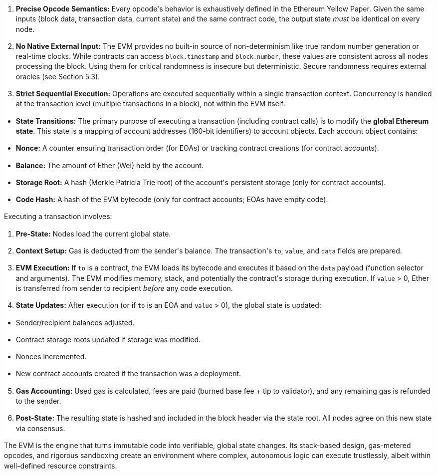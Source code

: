 1.  **Precise Opcode Semantics:** Every opcode's behavior is exhaustively defined in the Ethereum Yellow Paper. Given the same inputs (block data, transaction data, current state) and the same contract code, the output state *must* be identical on every node.

2.  **No Native External Input:** The EVM provides no built-in source of non-determinism like true random number generation or real-time clocks. While contracts can access `block.timestamp` and `block.number`, these values are consistent across all nodes processing the block. Using them for critical randomness is insecure but deterministic. Secure randomness requires external oracles (see Section 5.3).

3.  **Strict Sequential Execution:** Operations are executed sequentially within a single transaction context. Concurrency is handled at the transaction level (multiple transactions in a block), not within the EVM itself.

*   **State Transitions:** The primary purpose of executing a transaction (including contract calls) is to modify the **global Ethereum state**. This state is a mapping of account addresses (160-bit identifiers) to account objects. Each account object contains:

*   **Nonce:** A counter ensuring transaction order (for EOAs) or tracking contract creations (for contract accounts).

*   **Balance:** The amount of Ether (Wei) held by the account.

*   **Storage Root:** A hash (Merkle Patricia Trie root) of the account's persistent storage (only for contract accounts).

*   **Code Hash:** A hash of the EVM bytecode (only for contract accounts; EOAs have empty code).

Executing a transaction involves:

1.  **Pre-State:** Nodes load the current global state.

2.  **Context Setup:** Gas is deducted from the sender's balance. The transaction's `to`, `value`, and `data` fields are prepared.

3.  **EVM Execution:** If `to` is a contract, the EVM loads its bytecode and executes it based on the `data` payload (function selector and arguments). The EVM modifies memory, stack, and potentially the contract's storage during execution. If `value` > 0, Ether is transferred from sender to recipient *before* any code execution.

4.  **State Updates:** After execution (or if `to` is an EOA and `value` > 0), the global state is updated:

*   Sender/recipient balances adjusted.

*   Contract storage roots updated if storage was modified.

*   Nonces incremented.

*   New contract accounts created if the transaction was a deployment.

5.  **Gas Accounting:** Used gas is calculated, fees are paid (burned base fee + tip to validator), and any remaining gas is refunded to the sender.

6.  **Post-State:** The resulting state is hashed and included in the block header via the state root. All nodes agree on this new state via consensus.

The EVM is the engine that turns immutable code into verifiable, global state changes. Its stack-based design, gas-metered opcodes, and rigorous sandboxing create an environment where complex, autonomous logic can execute trustlessly, albeit within well-defined resource constraints.
